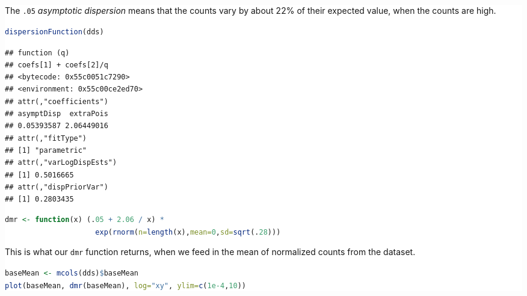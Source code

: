 The `.05` *asymptotic dispersion* means that the counts
vary by about 22% of their expected value, when the counts are high.


```r
dispersionFunction(dds)
```

```
## function (q) 
## coefs[1] + coefs[2]/q
## <bytecode: 0x55c0051c7290>
## <environment: 0x55c00ce2ed70>
## attr(,"coefficients")
## asymptDisp  extraPois 
## 0.05393587 2.06449016 
## attr(,"fitType")
## [1] "parametric"
## attr(,"varLogDispEsts")
## [1] 0.5016665
## attr(,"dispPriorVar")
## [1] 0.2803435
```

```r
dmr <- function(x) (.05 + 2.06 / x) *
                     exp(rnorm(n=length(x),mean=0,sd=sqrt(.28)))
```

This is what our `dmr` function returns, when we
feed in the mean of normalized counts from the dataset.


```r
baseMean <- mcols(dds)$baseMean
plot(baseMean, dmr(baseMean), log="xy", ylim=c(1e-4,10))
```
